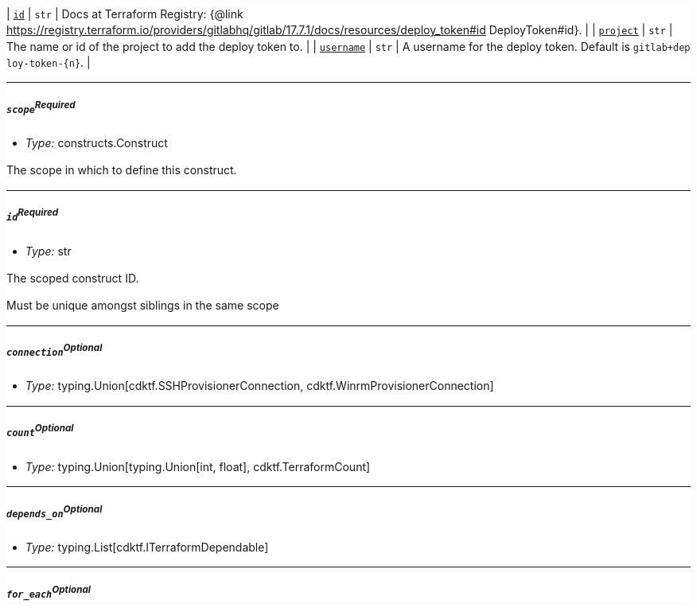 | <code><a href="#@cdktf/provider-gitlab.deployToken.DeployToken.Initializer.parameter.id">id</a></code> | <code>str</code> | Docs at Terraform Registry: {@link https://registry.terraform.io/providers/gitlabhq/gitlab/17.7.1/docs/resources/deploy_token#id DeployToken#id}. |
| <code><a href="#@cdktf/provider-gitlab.deployToken.DeployToken.Initializer.parameter.project">project</a></code> | <code>str</code> | The name or id of the project to add the deploy token to. |
| <code><a href="#@cdktf/provider-gitlab.deployToken.DeployToken.Initializer.parameter.username">username</a></code> | <code>str</code> | A username for the deploy token. Default is `gitlab+deploy-token-{n}`. |

---

##### `scope`<sup>Required</sup> <a name="scope" id="@cdktf/provider-gitlab.deployToken.DeployToken.Initializer.parameter.scope"></a>

- *Type:* constructs.Construct

The scope in which to define this construct.

---

##### `id`<sup>Required</sup> <a name="id" id="@cdktf/provider-gitlab.deployToken.DeployToken.Initializer.parameter.id"></a>

- *Type:* str

The scoped construct ID.

Must be unique amongst siblings in the same scope

---

##### `connection`<sup>Optional</sup> <a name="connection" id="@cdktf/provider-gitlab.deployToken.DeployToken.Initializer.parameter.connection"></a>

- *Type:* typing.Union[cdktf.SSHProvisionerConnection, cdktf.WinrmProvisionerConnection]

---

##### `count`<sup>Optional</sup> <a name="count" id="@cdktf/provider-gitlab.deployToken.DeployToken.Initializer.parameter.count"></a>

- *Type:* typing.Union[typing.Union[int, float], cdktf.TerraformCount]

---

##### `depends_on`<sup>Optional</sup> <a name="depends_on" id="@cdktf/provider-gitlab.deployToken.DeployToken.Initializer.parameter.dependsOn"></a>

- *Type:* typing.List[cdktf.ITerraformDependable]

---

##### `for_each`<sup>Optional</sup> <a name="for_each" id="@cdktf/provider-gitlab.deployToken.DeployToken.Initializer.parameter.forEach"></a>
